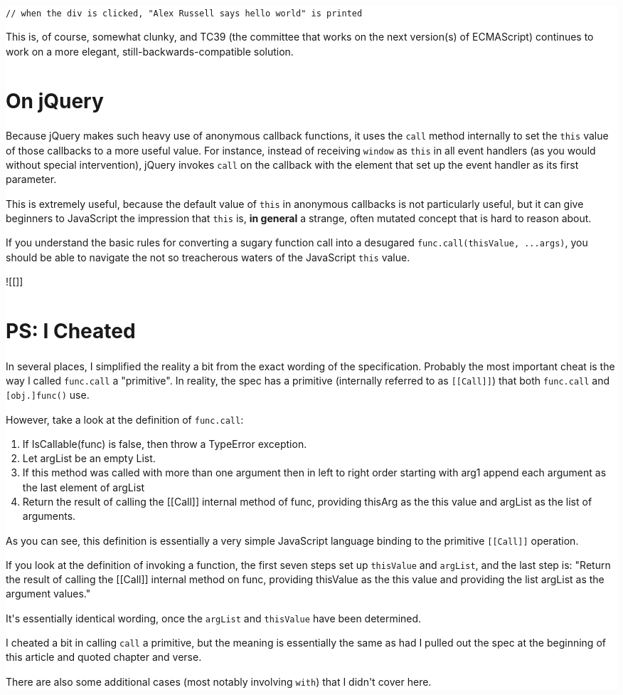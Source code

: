     // when the div is clicked, "Alex Russell says hello world" is printed
    

This is, of course, somewhat clunky, and TC39 (the committee that works on the next version(s) of ECMAScript) continues to work on a more elegant, still-backwards-compatible solution.

# On jQuery

Because jQuery makes such heavy use of anonymous callback functions, it uses the `call` method internally to set the `this` value of those callbacks to a more useful value. For instance, instead of receiving `window` as `this` in all event handlers (as you would without special intervention), jQuery invokes `call` on the callback with the element that set up the event handler as its first parameter.

This is extremely useful, because the default value of `this` in anonymous callbacks is not particularly useful, but it can give beginners to JavaScript the impression that `this` is, **in general** a strange, often mutated concept that is hard to reason about.

If you understand the basic rules for converting a sugary function call into a desugared `func.call(thisValue, ...args)`, you should be able to navigate the not so treacherous waters of the JavaScript `this` value.

![[]]

# PS: I Cheated

In several places, I simplified the reality a bit from the exact wording of the specification. Probably the most important cheat is the way I called `func.call` a "primitive". In reality, the spec has a primitive (internally referred to as `[[Call]]`) that both `func.call` and `[obj.]func()` use.

However, take a look at the definition of `func.call`:

1. If IsCallable(func) is false, then throw a TypeError exception.
2. Let argList be an empty List.
3. If this method was called with more than one argument then in left to right order starting with arg1 append each argument as the last element of argList
4. Return the result of calling the \[\[Call\]\] internal method of func, providing thisArg as the this value and argList as the list of arguments.

As you can see, this definition is essentially a very simple JavaScript language binding to the primitive `[[Call]]` operation.

If you look at the definition of invoking a function, the first seven steps set up `thisValue` and `argList`, and the last step is: "Return the result of calling the \[\[Call\]\] internal method on func, providing thisValue as the this value and providing the list argList as the argument values."

It's essentially identical wording, once the `argList` and `thisValue` have been determined.

I cheated a bit in calling `call` a primitive, but the meaning is essentially the same as had I pulled out the spec at the beginning of this article and quoted chapter and verse.

There are also some additional cases (most notably involving `with`) that I didn't cover here.

